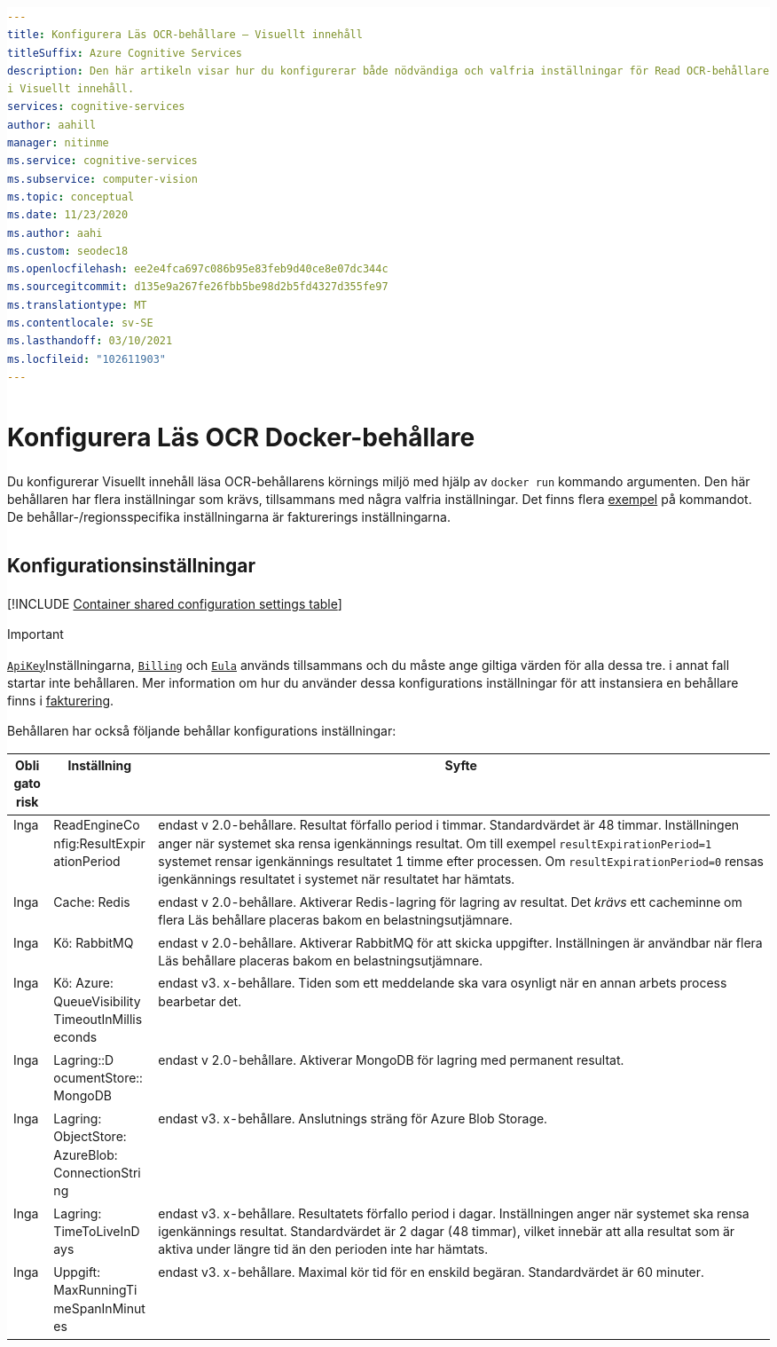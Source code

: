 ```yaml
---
title: Konfigurera Läs OCR-behållare – Visuellt innehåll
titleSuffix: Azure Cognitive Services
description: Den här artikeln visar hur du konfigurerar både nödvändiga och valfria inställningar för Read OCR-behållare i Visuellt innehåll.
services: cognitive-services
author: aahill
manager: nitinme
ms.service: cognitive-services
ms.subservice: computer-vision
ms.topic: conceptual
ms.date: 11/23/2020
ms.author: aahi
ms.custom: seodec18
ms.openlocfilehash: ee2e4fca697c086b95e83feb9d40ce8e07dc344c
ms.sourcegitcommit: d135e9a267fe26fbb5be98d2b5fd4327d355fe97
ms.translationtype: MT
ms.contentlocale: sv-SE
ms.lasthandoff: 03/10/2021
ms.locfileid: "102611903"
---
```

# <a name="configure-read-ocr-docker-containers"></a>Konfigurera Läs OCR Docker-behållare

Du konfigurerar Visuellt innehåll läsa OCR-behållarens körnings miljö med hjälp av `docker run` kommando argumenten. Den här behållaren har flera inställningar som krävs, tillsammans med några valfria inställningar. Det finns flera [exempel](#example-docker-run-commands) på kommandot. De behållar-/regionsspecifika inställningarna är fakturerings inställningarna. 

## <a name="configuration-settings"></a>Konfigurationsinställningar

[!INCLUDE [Container shared configuration settings table](../../../includes/cognitive-services-containers-configuration-shared-settings-table.md)]

> [!IMPORTANT]
> [`ApiKey`](#apikey-configuration-setting)Inställningarna, [`Billing`](#billing-configuration-setting) och [`Eula`](#eula-setting) används tillsammans och du måste ange giltiga värden för alla dessa tre. i annat fall startar inte behållaren. Mer information om hur du använder dessa konfigurations inställningar för att instansiera en behållare finns i [fakturering](computer-vision-how-to-install-containers.md).

Behållaren har också följande behållar konfigurations inställningar:

|Obligatorisk|Inställning|Syfte|
|--|--|--|
|Inga|ReadEngineConfig:ResultExpirationPeriod| endast v 2.0-behållare. Resultat förfallo period i timmar. Standardvärdet är 48 timmar. Inställningen anger när systemet ska rensa igenkännings resultat. Om till exempel `resultExpirationPeriod=1` systemet rensar igenkännings resultatet 1 timme efter processen. Om `resultExpirationPeriod=0` rensas igenkännings resultatet i systemet när resultatet har hämtats.|
|Inga|Cache: Redis| endast v 2.0-behållare. Aktiverar Redis-lagring för lagring av resultat. Det *krävs* ett cacheminne om flera Läs behållare placeras bakom en belastningsutjämnare.|
|Inga|Kö: RabbitMQ|endast v 2.0-behållare. Aktiverar RabbitMQ för att skicka uppgifter. Inställningen är användbar när flera Läs behållare placeras bakom en belastningsutjämnare.|
|Inga|Kö: Azure: QueueVisibilityTimeoutInMilliseconds | endast v3. x-behållare. Tiden som ett meddelande ska vara osynligt när en annan arbets process bearbetar det. |
|Inga|Lagring::D ocumentStore:: MongoDB|endast v 2.0-behållare. Aktiverar MongoDB för lagring med permanent resultat. |
|Inga|Lagring: ObjectStore: AzureBlob: ConnectionString| endast v3. x-behållare. Anslutnings sträng för Azure Blob Storage. |
|Inga|Lagring: TimeToLiveInDays| endast v3. x-behållare. Resultatets förfallo period i dagar. Inställningen anger när systemet ska rensa igenkännings resultat. Standardvärdet är 2 dagar (48 timmar), vilket innebär att alla resultat som är aktiva under längre tid än den perioden inte har hämtats. |
|Inga|Uppgift: MaxRunningTimeSpanInMinutes| endast v3. x-behållare. Maximal kör tid för en enskild begäran. Standardvärdet är 60 minuter. |
